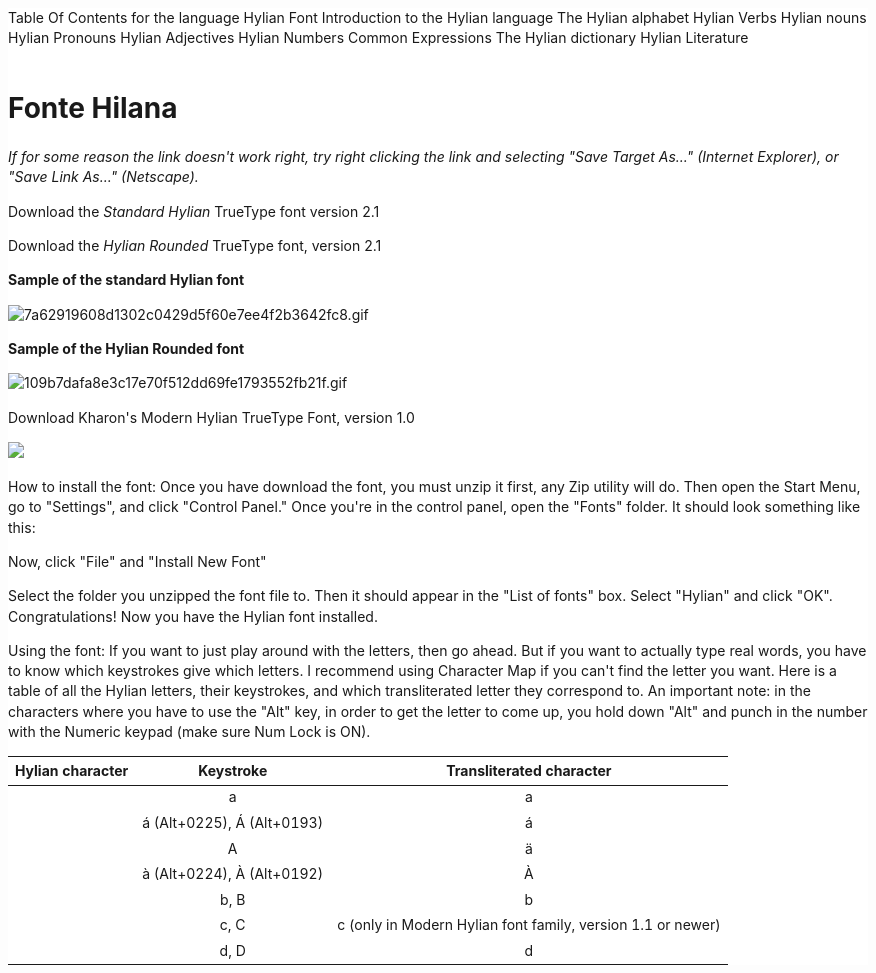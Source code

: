 Table Of Contents for the language
Hylian Font
Introduction to the Hylian language
The Hylian alphabet
Hylian Verbs
Hylian nouns
Hylian Pronouns
Hylian Adjectives
Hylian Numbers
Common Expressions
The Hylian dictionary
Hylian Literature

# Fonte Hilana

_If for some reason the link doesn't work right, try right clicking the link and selecting "Save Target As..." (Internet Explorer), or "Save Link As..." (Netscape)._

Download the _Standard Hylian_ TrueType font version 2.1

Download the _Hylian Rounded_ TrueType font, version 2.1

**Sample of the standard Hylian font**

![7a62919608d1302c0429d5f60e7ee4f2b3642fc8.gif](.\7a62919608d1302c0429d5f60e7ee4f2b3642fc8.gif)

**Sample of the Hylian Rounded font**

![109b7dafa8e3c17e70f512dd69fe1793552fb21f.gif](.\109b7dafa8e3c17e70f512dd69fe1793552fb21f.gif)

Download Kharon's Modern Hylian TrueType Font, version 1.0

![](https://i.gyazo.com/8f0dfdf146686a00c905453898d51f7d.png)

How to install the font: Once you have download the font, you must unzip it first, any Zip utility will do. Then open the Start Menu, go to "Settings", and click "Control Panel." Once you're in the control panel, open the "Fonts" folder. It should look something like this:

Now, click "File" and "Install New Font"

Select the folder you unzipped the font file to. Then it should appear in the "List of fonts" box. Select "Hylian" and click "OK". Congratulations! Now you have the Hylian font installed.

Using the font: If you want to just play around with the letters, then go ahead. But if you want to actually type real words, you have to know which keystrokes give which letters. I recommend using Character Map if you can't find the letter you want. Here is a table of all the Hylian letters, their keystrokes, and which transliterated letter they correspond to. An important note: in the characters where you have to use the "Alt" key, in order to get the letter to come up, you hold down "Alt" and punch in the number with the Numeric keypad (make sure Num Lock is ON).


| Hylian character | Keystroke | Transliterated character |
|:----------------:|:---------:|:------------------------:|
|                  | a         | a                        |
|                  | á (Alt+0225), Á (Alt+0193) | á       |
|                  | A         | ä                        |
|                  | à (Alt+0224), À (Alt+0192) | À       |
|                  | b, B      | b                        |
|                  | c, C      | c (only in Modern Hylian font family, version 1.1 or newer) |
|                  | d, D      | d                        |
